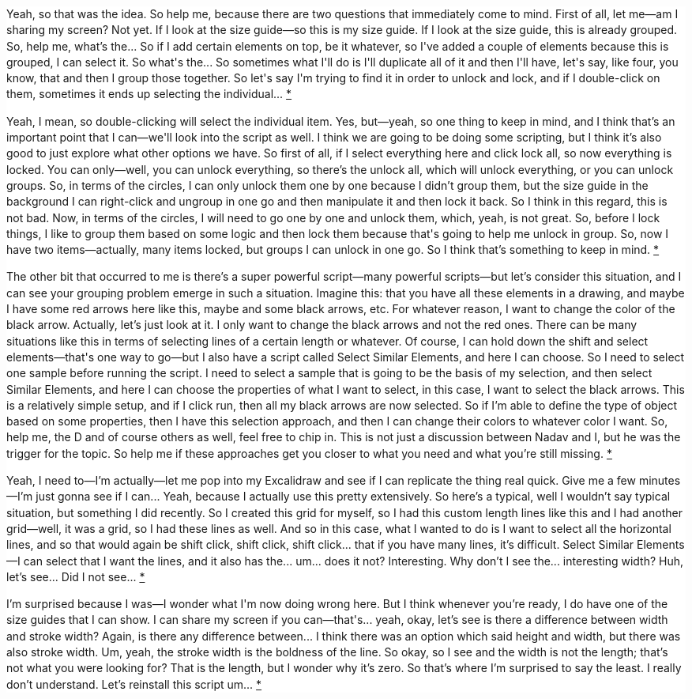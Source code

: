 Yeah, so that was the idea. So help me, because there are two questions that immediately come to mind. First of all, let me—am I sharing my screen? Not yet. If I look at the size guide—so this is my size guide. If I look at the size guide, this is already grouped. So, help me, what’s the... So if I add certain elements on top, be it whatever, so I've added a couple of elements because this is grouped, I can select it. So what's the... So sometimes what I'll do is I'll duplicate all of it and then I'll have, let's say, like four, you know, that and then I group those together. So let's say I'm trying to find it in order to unlock and lock, and if I double-click on them, sometimes it ends up selecting the individual... [* ](https://youtu.be/uOic5TLcoGE?t=173)

Yeah, I mean, so double-clicking will select the individual item. Yes, but—yeah, so one thing to keep in mind, and I think that’s an important point that I can—we'll look into the script as well. I think we are going to be doing some scripting, but I think it’s also good to just explore what other options we have. So first of all, if I select everything here and click lock all, so now everything is locked. You can only—well, you can unlock everything, so there’s the unlock all, which will unlock everything, or you can unlock groups. So, in terms of the circles, I can only unlock them one by one because I didn’t group them, but the size guide in the background I can right-click and ungroup in one go and then manipulate it and then lock it back. So I think in this regard, this is not bad. Now, in terms of the circles, I will need to go one by one and unlock them, which, yeah, is not great. So, before I lock things, I like to group them based on some logic and then lock them because that's going to help me unlock in group. So, now I have two items—actually, many items locked, but groups I can unlock in one go. So I think that’s something to keep in mind. [* ](https://youtu.be/uOic5TLcoGE?t=348)

The other bit that occurred to me is there’s a super powerful script—many powerful scripts—but let’s consider this situation, and I can see your grouping problem emerge in such a situation. Imagine this: that you have all these elements in a drawing, and maybe I have some red arrows here like this, maybe and some black arrows, etc. For whatever reason, I want to change the color of the black arrow. Actually, let’s just look at it. I only want to change the black arrows and not the red ones. There can be many situations like this in terms of selecting lines of a certain length or whatever. Of course, I can hold down the shift and select elements—that's one way to go—but I also have a script called Select Similar Elements, and here I can choose. So I need to select one sample before running the script. I need to select a sample that is going to be the basis of my selection, and then select Similar Elements, and here I can choose the properties of what I want to select, in this case, I want to select the black arrows. This is a relatively simple setup, and if I click run, then all my black arrows are now selected. So if I’m able to define the type of object based on some properties, then I have this selection approach, and then I can change their colors to whatever color I want. So, help me, the D and of course others as well, feel free to chip in. This is not just a discussion between Nadav and I, but he was the trigger for the topic. So help me if these approaches get you closer to what you need and what you’re still missing. [* ](https://youtu.be/uOic5TLcoGE?t=455)

Yeah, I need to—I’m actually—let me pop into my Excalidraw and see if I can replicate the thing real quick. Give me a few minutes—I’m just gonna see if I can... Yeah, because I actually use this pretty extensively. So here’s a typical, well I wouldn’t say typical situation, but something I did recently. So I created this grid for myself, so I had this custom length lines like this and I had another grid—well, it was a grid, so I had these lines as well. And so in this case, what I wanted to do is I want to select all the horizontal lines, and so that would again be shift click, shift click, shift click... that if you have many lines, it’s difficult. Select Similar Elements—I can select that I want the lines, and it also has the... um... does it not? Interesting. Why don’t I see the... interesting width? Huh, let’s see... Did I not see... [* ](https://youtu.be/uOic5TLcoGE?t=627)

I’m surprised because I was—I wonder what I'm now doing wrong here. But I think whenever you’re ready, I do have one of the size guides that I can show. I can share my screen if you can—that's... yeah, okay, let’s see is there a difference between width and stroke width? Again, is there any difference between... I think there was an option which said height and width, but there was also stroke width. Um, yeah, the stroke width is the boldness of the line. So okay, so I see and the width is not the length; that’s not what you were looking for? That is the length, but I wonder why it’s zero. So that’s where I’m surprised to say the least. I really don’t understand. Let’s reinstall this script um... [* ](https://youtu.be/uOic5TLcoGE?t=704)
